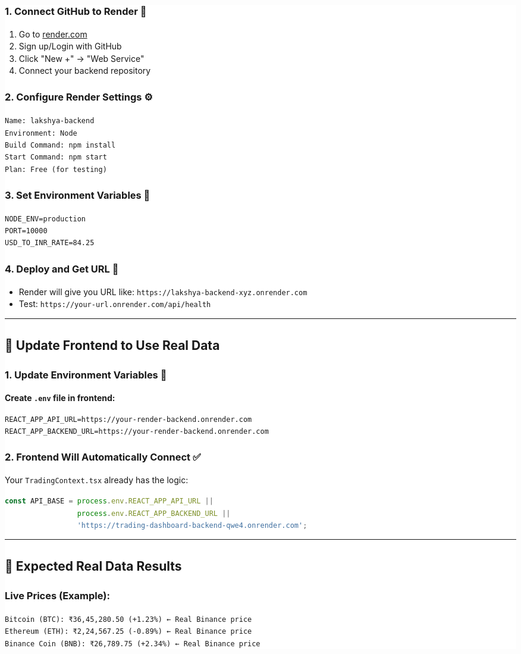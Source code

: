 ### **1. Connect GitHub to Render** 🔗
1. Go to [render.com](https://render.com)
2. Sign up/Login with GitHub
3. Click "New +" → "Web Service"
4. Connect your backend repository

### **2. Configure Render Settings** ⚙️
```
Name: lakshya-backend
Environment: Node
Build Command: npm install
Start Command: npm start
Plan: Free (for testing)
```

### **3. Set Environment Variables** 🔧
```
NODE_ENV=production
PORT=10000
USD_TO_INR_RATE=84.25
```

### **4. Deploy and Get URL** 🚀
- Render will give you URL like: `https://lakshya-backend-xyz.onrender.com`
- Test: `https://your-url.onrender.com/api/health`

---

## 🔄 **Update Frontend to Use Real Data**

### **1. Update Environment Variables** 📝
**Create `.env` file in frontend:**
```env
REACT_APP_API_URL=https://your-render-backend.onrender.com
REACT_APP_BACKEND_URL=https://your-render-backend.onrender.com
```

### **2. Frontend Will Automatically Connect** ✅
Your `TradingContext.tsx` already has the logic:
```javascript
const API_BASE = process.env.REACT_APP_API_URL || 
                 process.env.REACT_APP_BACKEND_URL || 
                 'https://trading-dashboard-backend-qwe4.onrender.com';
```

---

## 🎯 **Expected Real Data Results**

### **Live Prices (Example):**
```
Bitcoin (BTC): ₹36,45,280.50 (+1.23%) ← Real Binance price
Ethereum (ETH): ₹2,24,567.25 (-0.89%) ← Real Binance price
Binance Coin (BNB): ₹26,789.75 (+2.34%) ← Real Binance price
```
